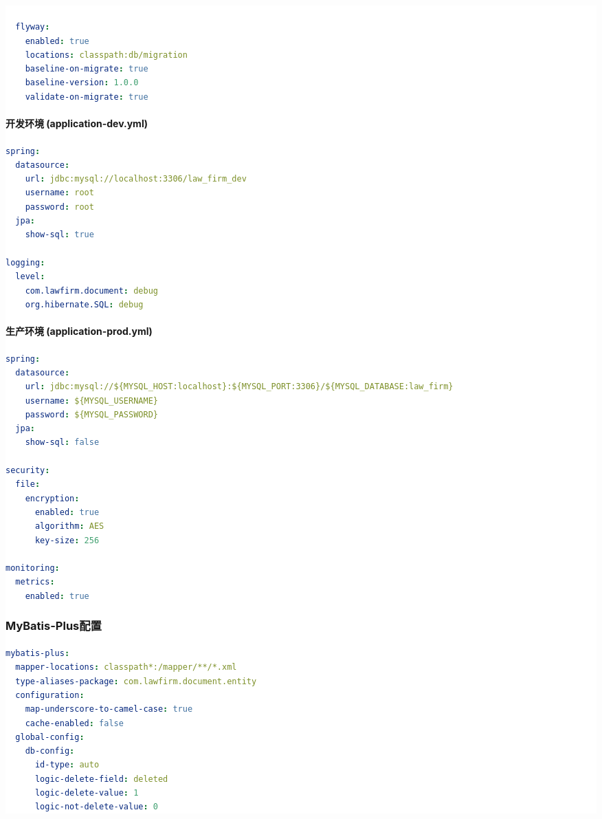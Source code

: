 ```yaml
  
  flyway:
    enabled: true
    locations: classpath:db/migration
    baseline-on-migrate: true
    baseline-version: 1.0.0
    validate-on-migrate: true
```

#### 开发环境 (application-dev.yml)
```yaml
spring:
  datasource:
    url: jdbc:mysql://localhost:3306/law_firm_dev
    username: root
    password: root
  jpa:
    show-sql: true

logging:
  level:
    com.lawfirm.document: debug
    org.hibernate.SQL: debug
```

#### 生产环境 (application-prod.yml)
```yaml
spring:
  datasource:
    url: jdbc:mysql://${MYSQL_HOST:localhost}:${MYSQL_PORT:3306}/${MYSQL_DATABASE:law_firm}
    username: ${MYSQL_USERNAME}
    password: ${MYSQL_PASSWORD}
  jpa:
    show-sql: false

security:
  file:
    encryption:
      enabled: true
      algorithm: AES
      key-size: 256

monitoring:
  metrics:
    enabled: true
```

### MyBatis-Plus配置
```yaml
mybatis-plus:
  mapper-locations: classpath*:/mapper/**/*.xml
  type-aliases-package: com.lawfirm.document.entity
  configuration:
    map-underscore-to-camel-case: true
    cache-enabled: false
  global-config:
    db-config:
      id-type: auto
      logic-delete-field: deleted
      logic-delete-value: 1
      logic-not-delete-value: 0
```
